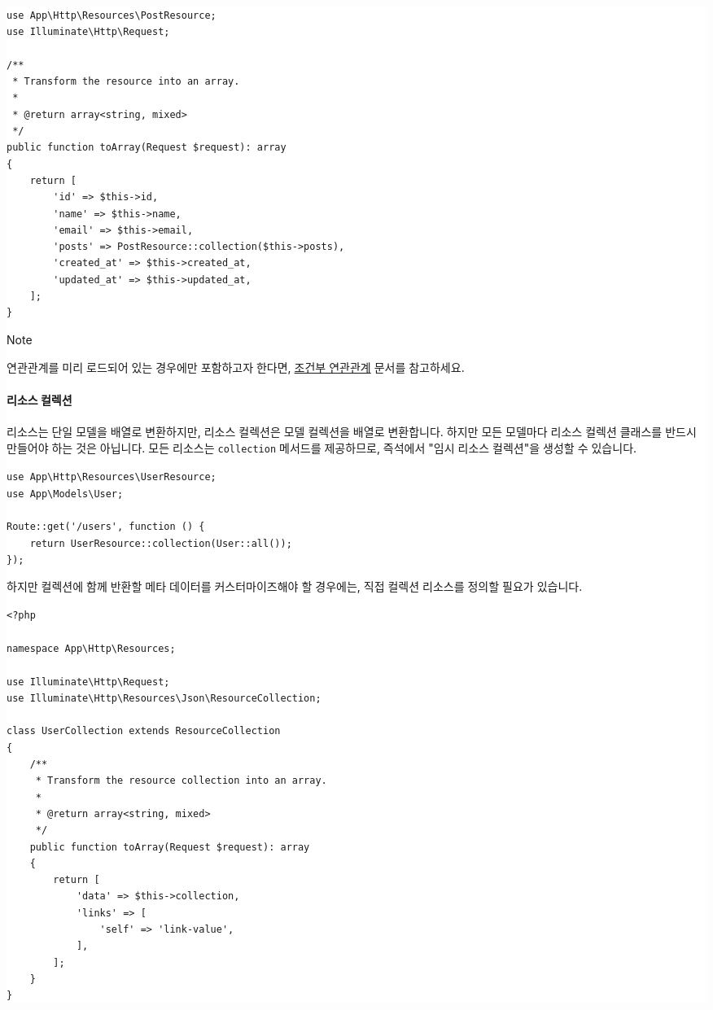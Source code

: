 ```
use App\Http\Resources\PostResource;
use Illuminate\Http\Request;

/**
 * Transform the resource into an array.
 *
 * @return array<string, mixed>
 */
public function toArray(Request $request): array
{
    return [
        'id' => $this->id,
        'name' => $this->name,
        'email' => $this->email,
        'posts' => PostResource::collection($this->posts),
        'created_at' => $this->created_at,
        'updated_at' => $this->updated_at,
    ];
}
```

> [!NOTE]  
> 연관관계를 미리 로드되어 있는 경우에만 포함하고자 한다면, [조건부 연관관계](#conditional-relationships) 문서를 참고하세요.

<a name="writing-resource-collections"></a>
#### 리소스 컬렉션

리소스는 단일 모델을 배열로 변환하지만, 리소스 컬렉션은 모델 컬렉션을 배열로 변환합니다. 하지만 모든 모델마다 리소스 컬렉션 클래스를 반드시 만들어야 하는 것은 아닙니다. 모든 리소스는 `collection` 메서드를 제공하므로, 즉석에서 "임시 리소스 컬렉션"을 생성할 수 있습니다.

```
use App\Http\Resources\UserResource;
use App\Models\User;

Route::get('/users', function () {
    return UserResource::collection(User::all());
});
```

하지만 컬렉션에 함께 반환할 메타 데이터를 커스터마이즈해야 할 경우에는, 직접 컬렉션 리소스를 정의할 필요가 있습니다.

```
<?php

namespace App\Http\Resources;

use Illuminate\Http\Request;
use Illuminate\Http\Resources\Json\ResourceCollection;

class UserCollection extends ResourceCollection
{
    /**
     * Transform the resource collection into an array.
     *
     * @return array<string, mixed>
     */
    public function toArray(Request $request): array
    {
        return [
            'data' => $this->collection,
            'links' => [
                'self' => 'link-value',
            ],
        ];
    }
}
```